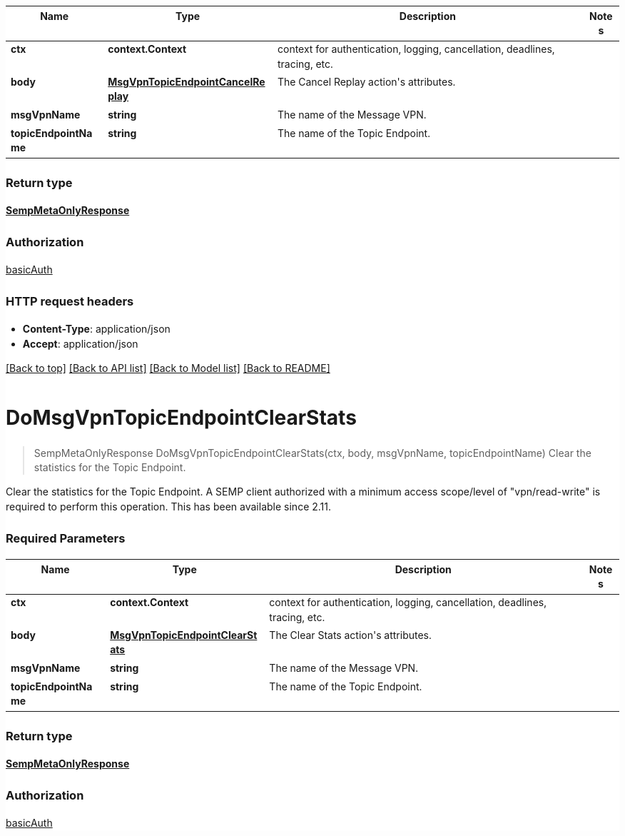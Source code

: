 Name | Type | Description  | Notes
------------- | ------------- | ------------- | -------------
 **ctx** | **context.Context** | context for authentication, logging, cancellation, deadlines, tracing, etc.
  **body** | [**MsgVpnTopicEndpointCancelReplay**](MsgVpnTopicEndpointCancelReplay.md)| The Cancel Replay action&#x27;s attributes. | 
  **msgVpnName** | **string**| The name of the Message VPN. | 
  **topicEndpointName** | **string**| The name of the Topic Endpoint. | 

### Return type

[**SempMetaOnlyResponse**](SempMetaOnlyResponse.md)

### Authorization

[basicAuth](../README.md#basicAuth)

### HTTP request headers

 - **Content-Type**: application/json
 - **Accept**: application/json

[[Back to top]](#) [[Back to API list]](../README.md#documentation-for-api-endpoints) [[Back to Model list]](../README.md#documentation-for-models) [[Back to README]](../README.md)

# **DoMsgVpnTopicEndpointClearStats**
> SempMetaOnlyResponse DoMsgVpnTopicEndpointClearStats(ctx, body, msgVpnName, topicEndpointName)
Clear the statistics for the Topic Endpoint.

Clear the statistics for the Topic Endpoint.    A SEMP client authorized with a minimum access scope/level of \"vpn/read-write\" is required to perform this operation.  This has been available since 2.11.

### Required Parameters

Name | Type | Description  | Notes
------------- | ------------- | ------------- | -------------
 **ctx** | **context.Context** | context for authentication, logging, cancellation, deadlines, tracing, etc.
  **body** | [**MsgVpnTopicEndpointClearStats**](MsgVpnTopicEndpointClearStats.md)| The Clear Stats action&#x27;s attributes. | 
  **msgVpnName** | **string**| The name of the Message VPN. | 
  **topicEndpointName** | **string**| The name of the Topic Endpoint. | 

### Return type

[**SempMetaOnlyResponse**](SempMetaOnlyResponse.md)

### Authorization

[basicAuth](../README.md#basicAuth)
